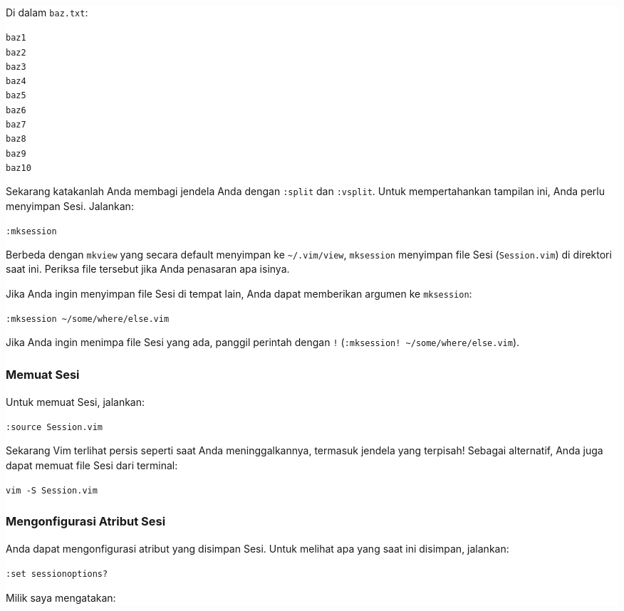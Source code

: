 Di dalam `baz.txt`:

```shell
baz1
baz2
baz3
baz4
baz5
baz6
baz7
baz8
baz9
baz10
```

Sekarang katakanlah Anda membagi jendela Anda dengan `:split` dan `:vsplit`. Untuk mempertahankan tampilan ini, Anda perlu menyimpan Sesi. Jalankan:

```shell
:mksession
```

Berbeda dengan `mkview` yang secara default menyimpan ke `~/.vim/view`, `mksession` menyimpan file Sesi (`Session.vim`) di direktori saat ini. Periksa file tersebut jika Anda penasaran apa isinya.

Jika Anda ingin menyimpan file Sesi di tempat lain, Anda dapat memberikan argumen ke `mksession`:

```shell
:mksession ~/some/where/else.vim
```

Jika Anda ingin menimpa file Sesi yang ada, panggil perintah dengan `!` (`:mksession! ~/some/where/else.vim`).

### Memuat Sesi

Untuk memuat Sesi, jalankan:

```shell
:source Session.vim
```

Sekarang Vim terlihat persis seperti saat Anda meninggalkannya, termasuk jendela yang terpisah! Sebagai alternatif, Anda juga dapat memuat file Sesi dari terminal:

```shell
vim -S Session.vim
```

### Mengonfigurasi Atribut Sesi

Anda dapat mengonfigurasi atribut yang disimpan Sesi. Untuk melihat apa yang saat ini disimpan, jalankan:

```shell
:set sessionoptions?
```

Milik saya mengatakan:

